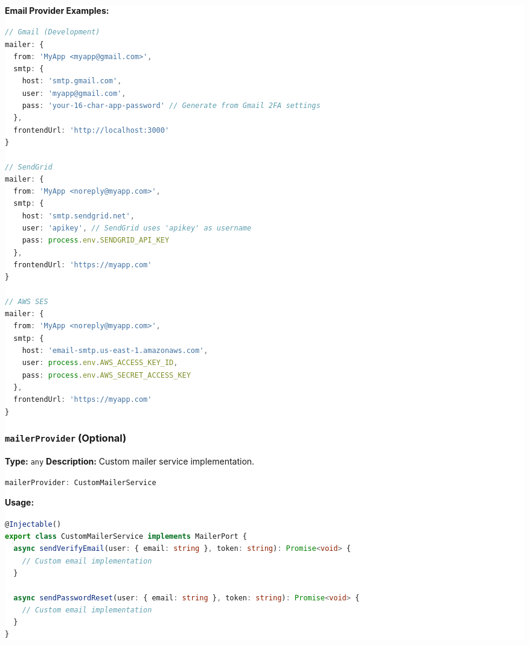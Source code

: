 **Email Provider Examples:**

```typescript
// Gmail (Development)
mailer: {
  from: 'MyApp <myapp@gmail.com>',
  smtp: {
    host: 'smtp.gmail.com',
    user: 'myapp@gmail.com',
    pass: 'your-16-char-app-password' // Generate from Gmail 2FA settings
  },
  frontendUrl: 'http://localhost:3000'
}

// SendGrid
mailer: {
  from: 'MyApp <noreply@myapp.com>',
  smtp: {
    host: 'smtp.sendgrid.net',
    user: 'apikey', // SendGrid uses 'apikey' as username
    pass: process.env.SENDGRID_API_KEY
  },
  frontendUrl: 'https://myapp.com'
}

// AWS SES
mailer: {
  from: 'MyApp <noreply@myapp.com>',
  smtp: {
    host: 'email-smtp.us-east-1.amazonaws.com',
    user: process.env.AWS_ACCESS_KEY_ID,
    pass: process.env.AWS_SECRET_ACCESS_KEY
  },
  frontendUrl: 'https://myapp.com'
}
```

### `mailerProvider` (Optional)
**Type:** `any`
**Description:** Custom mailer service implementation.

```typescript
mailerProvider: CustomMailerService
```

**Usage:**
```typescript
@Injectable()
export class CustomMailerService implements MailerPort {
  async sendVerifyEmail(user: { email: string }, token: string): Promise<void> {
    // Custom email implementation
  }

  async sendPasswordReset(user: { email: string }, token: string): Promise<void> {
    // Custom email implementation
  }
}
```
